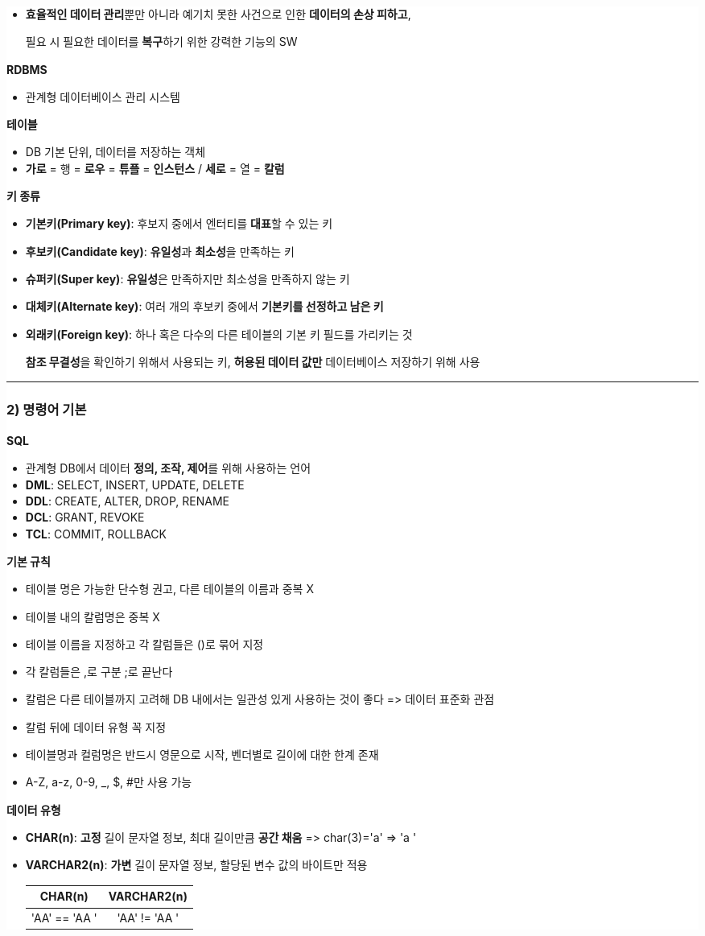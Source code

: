 - **효율적인 데이터 관리**뿐만 아니라 예기치 못한 사건으로 인한 **데이터의 손상 피하고**, 

  필요 시 필요한 데이터를 **복구**하기 위한 강력한 기능의 SW

**RDBMS**

- 관계형 데이터베이스 관리 시스템

**테이블**

- DB 기본 단위, 데이터를 저장하는 객체
- **가로** = 행 = **로우** = **튜플** = **인스턴스**  /  **세로** = 열 = **칼럼**

**키 종류**

- **기본키(Primary key)**: 후보지 중에서 엔터티를 **대표**할 수 있는 키

- **후보키(Candidate key)**: **유일성**과 **최소성**을 만족하는 키

- **슈퍼키(Super key)**: **유일성**은 만족하지만 최소성을 만족하지 않는 키

- **대체키(Alternate key)**: 여러 개의 후보키 중에서 **기본키를 선정하고 남은 키**

- **외래키(Foreign key)**: 하나 혹은 다수의 다른 테이블의 기본 키 필드를 가리키는 것

  **참조 무결성**을 확인하기 위해서 사용되는 키, **허용된 데이터 값만** 데이터베이스 저장하기 위해 사용

---

### 2) 명령어 기본

**SQL**

- 관계형 DB에서 데이터 **정의, 조작, 제어**를 위해 사용하는 언어
- **DML**: SELECT, INSERT, UPDATE, DELETE
- **DDL**: CREATE, ALTER, DROP, RENAME
- **DCL**: GRANT, REVOKE
- **TCL**: COMMIT, ROLLBACK

**기본 규칙**

- 테이블 명은 가능한 단수형 권고, 다른 테이블의 이름과 중복 X

- 테이블 내의 칼럼명은 중복 X
- 테이블 이름을 지정하고 각 칼럼들은 ()로 묶어 지정
- 각 칼럼들은 ,로 구분 ;로 끝난다
- 칼럼은 다른 테이블까지 고려해 DB 내에서는 일관성 있게 사용하는 것이 좋다 => 데이터 표준화 관점
- 칼럼 뒤에 데이터 유형 꼭 지정
- 테이블명과 컬럼명은 반드시 영문으로 시작, 벤더별로 길이에 대한 한계 존재
- A-Z, a-z, 0-9, _, $, #만 사용 가능

**데이터 유형**

- **CHAR(n)**: **고정** 길이 문자열 정보, 최대 길이만큼 **공간 채움** => char(3)='a' => 'a  '

- **VARCHAR2(n)**: **가변** 길이 문자열 정보, 할당된 변수 값의 바이트만 적용

  |     CHAR(n)     |   VARCHAR2(n)   |
  | :-------------: | :-------------: |
  | 'AA' == 'AA   ' | 'AA' != 'AA   ' |
